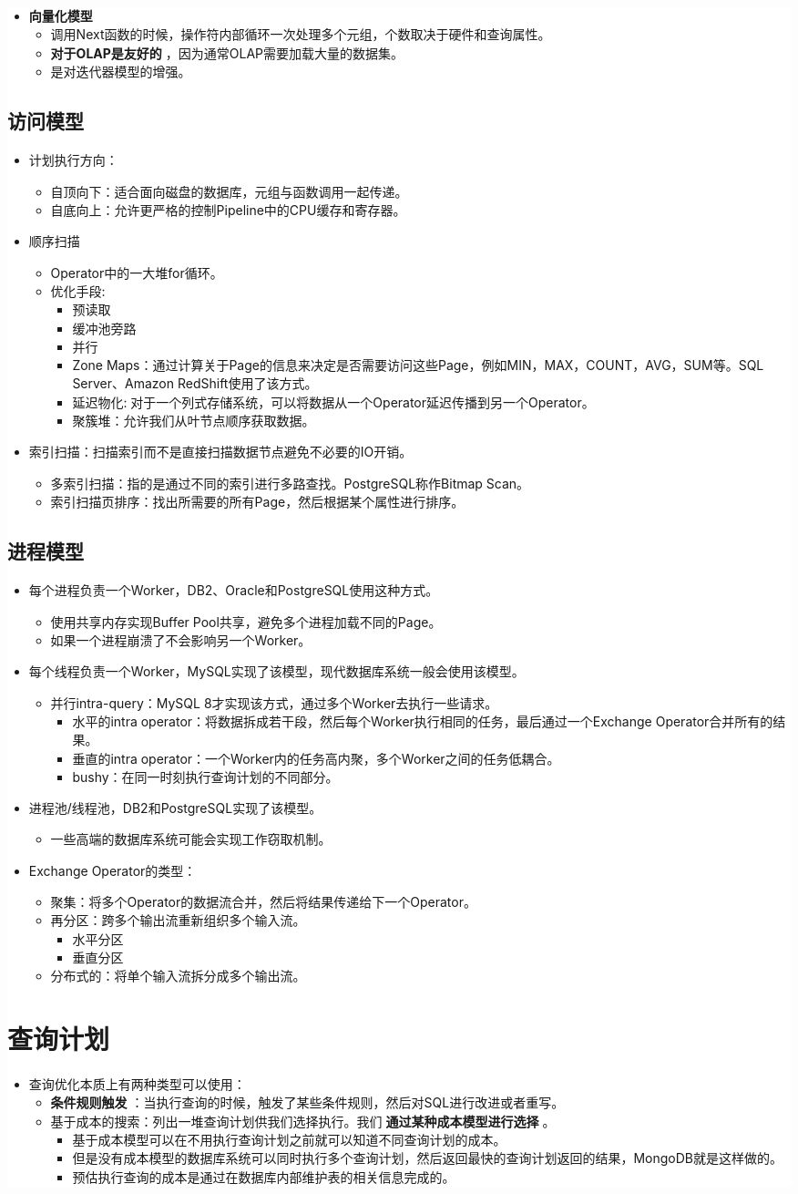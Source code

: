 - **向量化模型**
    - 调用Next函数的时候，操作符内部循环一次处理多个元组，个数取决于硬件和查询属性。
    - **对于OLAP是友好的** ，因为通常OLAP需要加载大量的数据集。
    - 是对迭代器模型的增强。

## 访问模型

- 计划执行方向：
	- 自顶向下：适合面向磁盘的数据库，元组与函数调用一起传递。
	- 自底向上：允许更严格的控制Pipeline中的CPU缓存和寄存器。

- 顺序扫描
    - Operator中的一大堆for循环。
    - 优化手段:
        - 预读取
        - 缓冲池旁路
        - 并行
        - Zone Maps：通过计算关于Page的信息来决定是否需要访问这些Page，例如MIN，MAX，COUNT，AVG，SUM等。SQL Server、Amazon RedShift使用了该方式。
        - 延迟物化: 对于一个列式存储系统，可以将数据从一个Operator延迟传播到另一个Operator。
        - 聚簇堆：允许我们从叶节点顺序获取数据。

- 索引扫描：扫描索引而不是直接扫描数据节点避免不必要的IO开销。
    - 多索引扫描：指的是通过不同的索引进行多路查找。PostgreSQL称作Bitmap Scan。
    - 索引扫描页排序：找出所需要的所有Page，然后根据某个属性进行排序。

## 进程模型

- 每个进程负责一个Worker，DB2、Oracle和PostgreSQL使用这种方式。
    - 使用共享内存实现Buffer Pool共享，避免多个进程加载不同的Page。
    - 如果一个进程崩溃了不会影响另一个Worker。

- 每个线程负责一个Worker，MySQL实现了该模型，现代数据库系统一般会使用该模型。
    - 并行intra-query：MySQL 8才实现该方式，通过多个Worker去执行一些请求。
        - 水平的intra operator：将数据拆成若干段，然后每个Worker执行相同的任务，最后通过一个Exchange Operator合并所有的结果。
		- 垂直的intra operator：一个Worker内的任务高内聚，多个Worker之间的任务低耦合。
		- bushy：在同一时刻执行查询计划的不同部分。

- 进程池/线程池，DB2和PostgreSQL实现了该模型。
    - 一些高端的数据库系统可能会实现工作窃取机制。

- Exchange Operator的类型：
	- 聚集：将多个Operator的数据流合并，然后将结果传递给下一个Operator。
	- 再分区：跨多个输出流重新组织多个输入流。
        - 水平分区
		- 垂直分区
    - 分布式的：将单个输入流拆分成多个输出流。

# 查询计划

- 查询优化本质上有两种类型可以使用：
    - **条件规则触发** ：当执行查询的时候，触发了某些条件规则，然后对SQL进行改进或者重写。
    - 基于成本的搜索：列出一堆查询计划供我们选择执行。我们 **通过某种成本模型进行选择** 。
        - 基于成本模型可以在不用执行查询计划之前就可以知道不同查询计划的成本。
        - 但是没有成本模型的数据库系统可以同时执行多个查询计划，然后返回最快的查询计划返回的结果，MongoDB就是这样做的。
        - 预估执行查询的成本是通过在数据库内部维护表的相关信息完成的。
